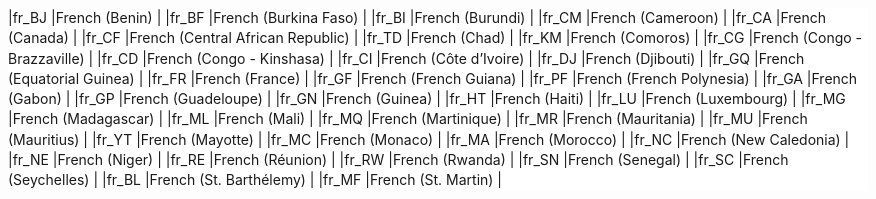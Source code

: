 |fr_BJ     |French (Benin)                            |
|fr_BF     |French (Burkina Faso)                     |
|fr_BI     |French (Burundi)                          |
|fr_CM     |French (Cameroon)                         |
|fr_CA     |French (Canada)                           |
|fr_CF     |French (Central African Republic)         |
|fr_TD     |French (Chad)                             |
|fr_KM     |French (Comoros)                          |
|fr_CG     |French (Congo - Brazzaville)              |
|fr_CD     |French (Congo - Kinshasa)                 |
|fr_CI     |French (Côte d’Ivoire)                    |
|fr_DJ     |French (Djibouti)                         |
|fr_GQ     |French (Equatorial Guinea)                |
|fr_FR     |French (France)                           |
|fr_GF     |French (French Guiana)                    |
|fr_PF     |French (French Polynesia)                 |
|fr_GA     |French (Gabon)                            |
|fr_GP     |French (Guadeloupe)                       |
|fr_GN     |French (Guinea)                           |
|fr_HT     |French (Haiti)                            |
|fr_LU     |French (Luxembourg)                       |
|fr_MG     |French (Madagascar)                       |
|fr_ML     |French (Mali)                             |
|fr_MQ     |French (Martinique)                       |
|fr_MR     |French (Mauritania)                       |
|fr_MU     |French (Mauritius)                        |
|fr_YT     |French (Mayotte)                          |
|fr_MC     |French (Monaco)                           |
|fr_MA     |French (Morocco)                          |
|fr_NC     |French (New Caledonia)                    |
|fr_NE     |French (Niger)                            |
|fr_RE     |French (Réunion)                          |
|fr_RW     |French (Rwanda)                           |
|fr_SN     |French (Senegal)                          |
|fr_SC     |French (Seychelles)                       |
|fr_BL     |French (St. Barthélemy)                   |
|fr_MF     |French (St. Martin)                       |